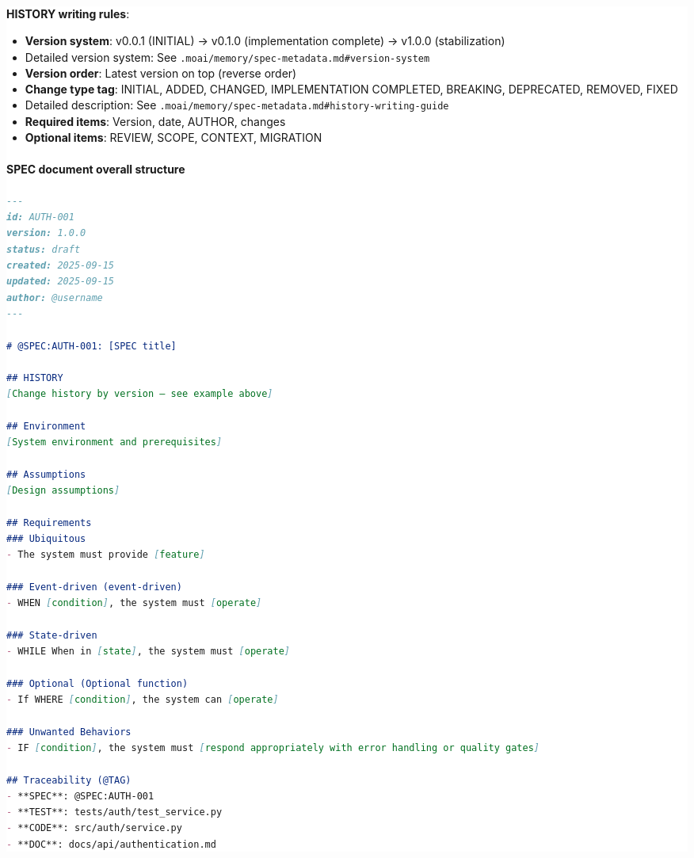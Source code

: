 **HISTORY writing rules**:
- **Version system**: v0.0.1 (INITIAL) → v0.1.0 (implementation complete) → v1.0.0 (stabilization)
 - Detailed version system: See `.moai/memory/spec-metadata.md#version-system`
- **Version order**: Latest version on top (reverse order)
- **Change type tag**: INITIAL, ADDED, CHANGED, IMPLEMENTATION COMPLETED, BREAKING, DEPRECATED, REMOVED, FIXED
 - Detailed description: See `.moai/memory/spec-metadata.md#history-writing-guide`
- **Required items**: Version, date, AUTHOR, changes
- **Optional items**: REVIEW, SCOPE, CONTEXT, MIGRATION

#### SPEC document overall structure

```markdown
---
id: AUTH-001
version: 1.0.0
status: draft
created: 2025-09-15
updated: 2025-09-15
author: @username
---

# @SPEC:AUTH-001: [SPEC title]

## HISTORY
[Change history by version – see example above]

## Environment
[System environment and prerequisites]

## Assumptions
[Design assumptions]

## Requirements
### Ubiquitous
- The system must provide [feature]

### Event-driven (event-driven)
- WHEN [condition], the system must [operate]

### State-driven
- WHILE When in [state], the system must [operate]

### Optional (Optional function)
- If WHERE [condition], the system can [operate]

### Unwanted Behaviors
- IF [condition], the system must [respond appropriately with error handling or quality gates]

## Traceability (@TAG)
- **SPEC**: @SPEC:AUTH-001
- **TEST**: tests/auth/test_service.py
- **CODE**: src/auth/service.py
- **DOC**: docs/api/authentication.md
```
